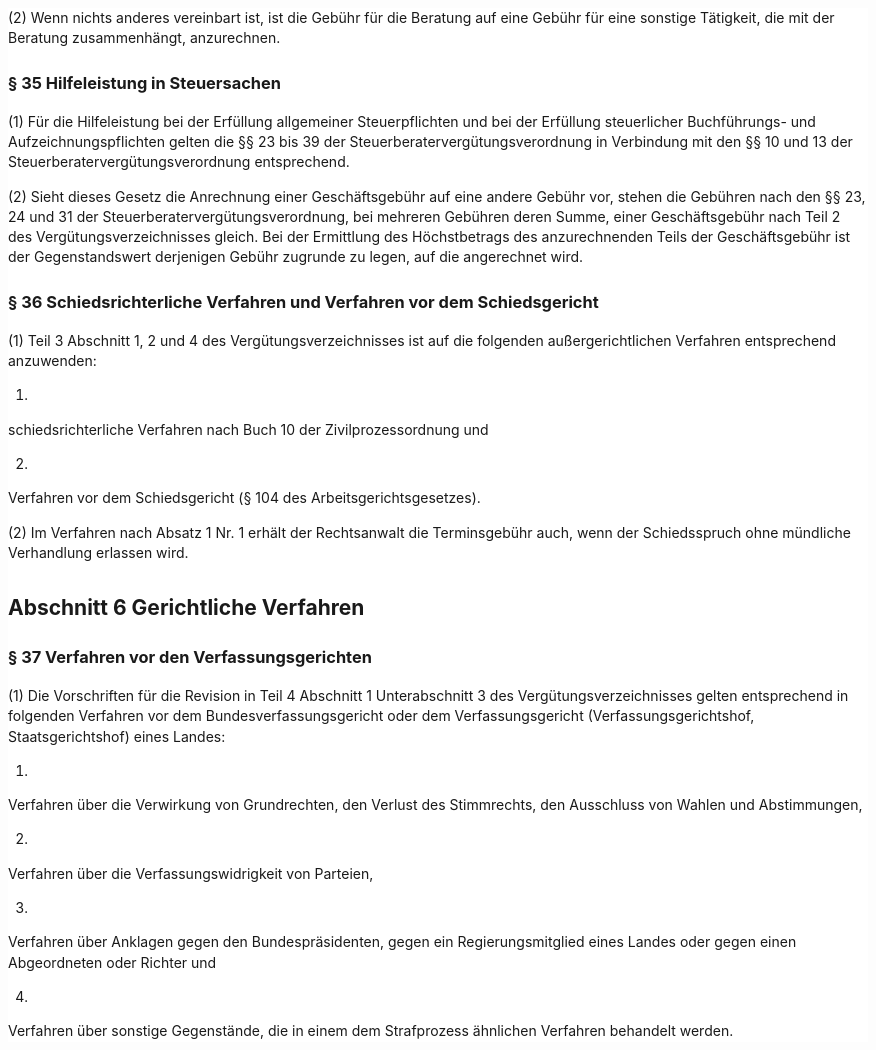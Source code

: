 (2) Wenn nichts anderes vereinbart ist, ist die Gebühr für die Beratung auf eine Gebühr für eine sonstige Tätigkeit, die mit der Beratung zusammenhängt, anzurechnen.

### § 35 Hilfeleistung in Steuersachen

(1) Für die Hilfeleistung bei der Erfüllung allgemeiner Steuerpflichten und bei der Erfüllung steuerlicher Buchführungs- und Aufzeichnungspflichten gelten die §§ 23 bis 39 der Steuerberatervergütungsverordnung in Verbindung mit den §§ 10 und 13 der Steuerberatervergütungsverordnung entsprechend.

(2) Sieht dieses Gesetz die Anrechnung einer Geschäftsgebühr auf eine andere Gebühr vor, stehen die Gebühren nach den §§ 23, 24 und 31 der Steuerberatervergütungsverordnung, bei mehreren Gebühren deren Summe, einer Geschäftsgebühr nach Teil 2 des Vergütungsverzeichnisses gleich. Bei der Ermittlung des Höchstbetrags des anzurechnenden Teils der Geschäftsgebühr ist der Gegenstandswert derjenigen Gebühr zugrunde zu legen, auf die angerechnet wird.

### § 36 Schiedsrichterliche Verfahren und Verfahren vor dem Schiedsgericht

(1) Teil 3 Abschnitt 1, 2 und 4 des Vergütungsverzeichnisses ist auf die folgenden außergerichtlichen Verfahren entsprechend anzuwenden:

1.  
schiedsrichterliche Verfahren nach Buch 10 der Zivilprozessordnung und

2.  
Verfahren vor dem Schiedsgericht (§ 104 des Arbeitsgerichtsgesetzes).

(2) Im Verfahren nach Absatz 1 Nr. 1 erhält der Rechtsanwalt die Terminsgebühr auch, wenn der Schiedsspruch ohne mündliche Verhandlung erlassen wird.

Abschnitt 6 Gerichtliche Verfahren
----------------------------------

### 

### § 37 Verfahren vor den Verfassungsgerichten

(1) Die Vorschriften für die Revision in Teil 4 Abschnitt 1 Unterabschnitt 3 des Vergütungsverzeichnisses gelten entsprechend in folgenden Verfahren vor dem Bundesverfassungsgericht oder dem Verfassungsgericht (Verfassungsgerichtshof, Staatsgerichtshof) eines Landes:

1.  
Verfahren über die Verwirkung von Grundrechten, den Verlust des Stimmrechts, den Ausschluss von Wahlen und Abstimmungen,

2.  
Verfahren über die Verfassungswidrigkeit von Parteien,

3.  
Verfahren über Anklagen gegen den Bundespräsidenten, gegen ein Regierungsmitglied eines Landes oder gegen einen Abgeordneten oder Richter und

4.  
Verfahren über sonstige Gegenstände, die in einem dem Strafprozess ähnlichen Verfahren behandelt werden.
